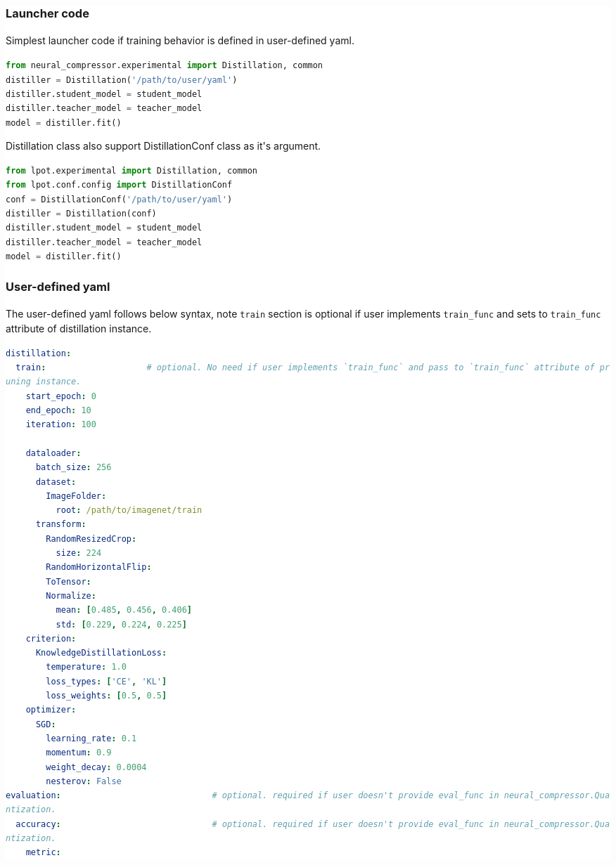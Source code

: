 ### Launcher code

Simplest launcher code if training behavior is defined in user-defined yaml.

```python
from neural_compressor.experimental import Distillation, common
distiller = Distillation('/path/to/user/yaml')
distiller.student_model = student_model
distiller.teacher_model = teacher_model
model = distiller.fit()
```
Distillation class also support DistillationConf class as it's argument.

```python
from lpot.experimental import Distillation, common
from lpot.conf.config import DistillationConf
conf = DistillationConf('/path/to/user/yaml')
distiller = Distillation(conf)
distiller.student_model = student_model
distiller.teacher_model = teacher_model
model = distiller.fit()
```

### User-defined yaml

The user-defined yaml follows below syntax, note `train` section is optional if user implements `train_func` and sets to `train_func` attribute of distillation instance.

```yaml
distillation:
  train:                    # optional. No need if user implements `train_func` and pass to `train_func` attribute of pruning instance.
    start_epoch: 0
    end_epoch: 10
    iteration: 100
    
    dataloader:
      batch_size: 256
      dataset:
        ImageFolder:
          root: /path/to/imagenet/train
      transform:
        RandomResizedCrop:
          size: 224
        RandomHorizontalFlip:
        ToTensor:
        Normalize:
          mean: [0.485, 0.456, 0.406]
          std: [0.229, 0.224, 0.225] 
    criterion:
      KnowledgeDistillationLoss:
        temperature: 1.0
        loss_types: ['CE', 'KL']
        loss_weights: [0.5, 0.5]
    optimizer:
      SGD:
        learning_rate: 0.1
        momentum: 0.9
        weight_decay: 0.0004
        nesterov: False
evaluation:                              # optional. required if user doesn't provide eval_func in neural_compressor.Quantization.
  accuracy:                              # optional. required if user doesn't provide eval_func in neural_compressor.Quantization.
    metric:
```